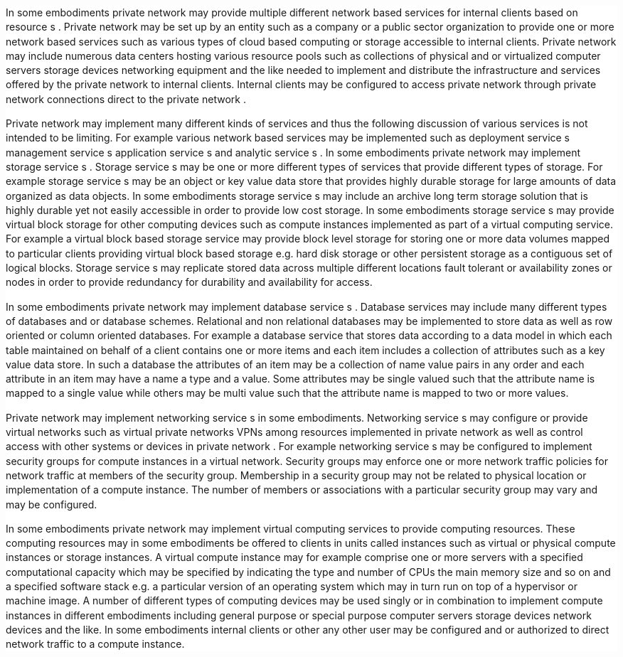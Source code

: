 In some embodiments private network may provide multiple different network based services for internal clients based on resource s . Private network may be set up by an entity such as a company or a public sector organization to provide one or more network based services such as various types of cloud based computing or storage accessible to internal clients. Private network may include numerous data centers hosting various resource pools such as collections of physical and or virtualized computer servers storage devices networking equipment and the like needed to implement and distribute the infrastructure and services offered by the private network to internal clients. Internal clients may be configured to access private network through private network connections direct to the private network .

Private network may implement many different kinds of services and thus the following discussion of various services is not intended to be limiting. For example various network based services may be implemented such as deployment service s management service s application service s and analytic service s . In some embodiments private network may implement storage service s . Storage service s may be one or more different types of services that provide different types of storage. For example storage service s may be an object or key value data store that provides highly durable storage for large amounts of data organized as data objects. In some embodiments storage service s may include an archive long term storage solution that is highly durable yet not easily accessible in order to provide low cost storage. In some embodiments storage service s may provide virtual block storage for other computing devices such as compute instances implemented as part of a virtual computing service. For example a virtual block based storage service may provide block level storage for storing one or more data volumes mapped to particular clients providing virtual block based storage e.g. hard disk storage or other persistent storage as a contiguous set of logical blocks. Storage service s may replicate stored data across multiple different locations fault tolerant or availability zones or nodes in order to provide redundancy for durability and availability for access.

In some embodiments private network may implement database service s . Database services may include many different types of databases and or database schemes. Relational and non relational databases may be implemented to store data as well as row oriented or column oriented databases. For example a database service that stores data according to a data model in which each table maintained on behalf of a client contains one or more items and each item includes a collection of attributes such as a key value data store. In such a database the attributes of an item may be a collection of name value pairs in any order and each attribute in an item may have a name a type and a value. Some attributes may be single valued such that the attribute name is mapped to a single value while others may be multi value such that the attribute name is mapped to two or more values.

Private network may implement networking service s in some embodiments. Networking service s may configure or provide virtual networks such as virtual private networks VPNs among resources implemented in private network as well as control access with other systems or devices in private network . For example networking service s may be configured to implement security groups for compute instances in a virtual network. Security groups may enforce one or more network traffic policies for network traffic at members of the security group. Membership in a security group may not be related to physical location or implementation of a compute instance. The number of members or associations with a particular security group may vary and may be configured.

In some embodiments private network may implement virtual computing services to provide computing resources. These computing resources may in some embodiments be offered to clients in units called instances such as virtual or physical compute instances or storage instances. A virtual compute instance may for example comprise one or more servers with a specified computational capacity which may be specified by indicating the type and number of CPUs the main memory size and so on and a specified software stack e.g. a particular version of an operating system which may in turn run on top of a hypervisor or machine image. A number of different types of computing devices may be used singly or in combination to implement compute instances in different embodiments including general purpose or special purpose computer servers storage devices network devices and the like. In some embodiments internal clients or other any other user may be configured and or authorized to direct network traffic to a compute instance.
